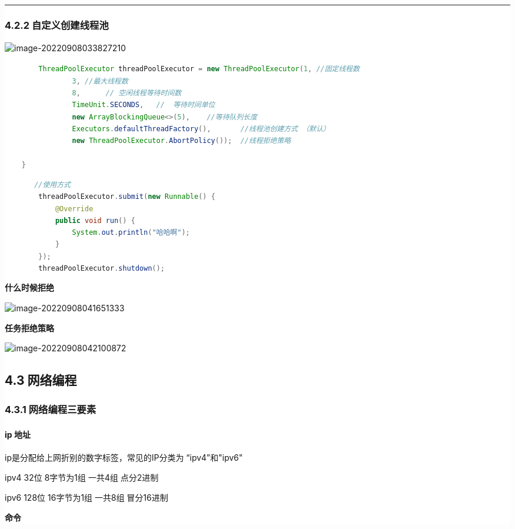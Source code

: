 

---

### 4.2.2 自定义创建线程池

![image-20220908033827210](https://cdn.jsdelivr.net/gh/lamatehu/lamateimg//img/202209080338308.png)

```java
        ThreadPoolExecutor threadPoolExecutor = new ThreadPoolExecutor(1, //固定线程数
                3, //最大线程数
                8,      // 空闲线程等待时间数
                TimeUnit.SECONDS,   //  等待时间单位
                new ArrayBlockingQueue<>(5),    //等待队列长度
                Executors.defaultThreadFactory(),       //线程池创建方式 （默认）
                new ThreadPoolExecutor.AbortPolicy());  //线程拒绝策略

    }
```

```java
       //使用方式
		threadPoolExecutor.submit(new Runnable() {
            @Override
            public void run() {
                System.out.println("哈哈啊");
            }
        });
        threadPoolExecutor.shutdown();
```



**什么时候拒绝**

![image-20220908041651333](https://cdn.jsdelivr.net/gh/lamatehu/lamateimg//img/202209080416426.png)

**任务拒绝策略**

![image-20220908042100872](https://cdn.jsdelivr.net/gh/lamatehu/lamateimg//img/202209080421950.png)

## 4.3 网络编程



### 4.3.1 网络编程三要素

#### ip 地址

ip是分配给上网折别的数字标签，常见的IP分类为 “ipv4”和"ipv6"

ipv4 32位 8字节为1组 一共4组 点分2进制

ipv6 128位 16字节为1组 一共8组 冒分16进制

**命令**

